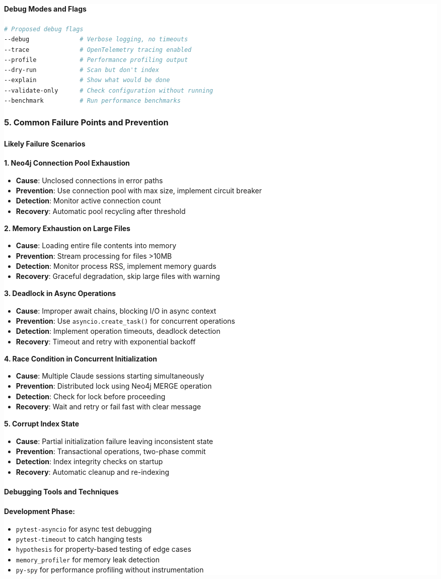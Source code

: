 #### Debug Modes and Flags
```bash
# Proposed debug flags
--debug              # Verbose logging, no timeouts
--trace              # OpenTelemetry tracing enabled
--profile            # Performance profiling output
--dry-run            # Scan but don't index
--explain            # Show what would be done
--validate-only      # Check configuration without running
--benchmark          # Run performance benchmarks
```

### 5. Common Failure Points and Prevention

#### Likely Failure Scenarios

**1. Neo4j Connection Pool Exhaustion**
- **Cause**: Unclosed connections in error paths
- **Prevention**: Use connection pool with max size, implement circuit breaker
- **Detection**: Monitor active connection count
- **Recovery**: Automatic pool recycling after threshold

**2. Memory Exhaustion on Large Files**
- **Cause**: Loading entire file contents into memory
- **Prevention**: Stream processing for files >10MB
- **Detection**: Monitor process RSS, implement memory guards
- **Recovery**: Graceful degradation, skip large files with warning

**3. Deadlock in Async Operations**
- **Cause**: Improper await chains, blocking I/O in async context
- **Prevention**: Use `asyncio.create_task()` for concurrent operations
- **Detection**: Implement operation timeouts, deadlock detection
- **Recovery**: Timeout and retry with exponential backoff

**4. Race Condition in Concurrent Initialization**
- **Cause**: Multiple Claude sessions starting simultaneously
- **Prevention**: Distributed lock using Neo4j MERGE operation
- **Detection**: Check for lock before proceeding
- **Recovery**: Wait and retry or fail fast with clear message

**5. Corrupt Index State**
- **Cause**: Partial initialization failure leaving inconsistent state
- **Prevention**: Transactional operations, two-phase commit
- **Detection**: Index integrity checks on startup
- **Recovery**: Automatic cleanup and re-indexing

#### Debugging Tools and Techniques

**Development Phase:**
- `pytest-asyncio` for async test debugging
- `pytest-timeout` to catch hanging tests
- `hypothesis` for property-based testing of edge cases
- `memory_profiler` for memory leak detection
- `py-spy` for performance profiling without instrumentation
